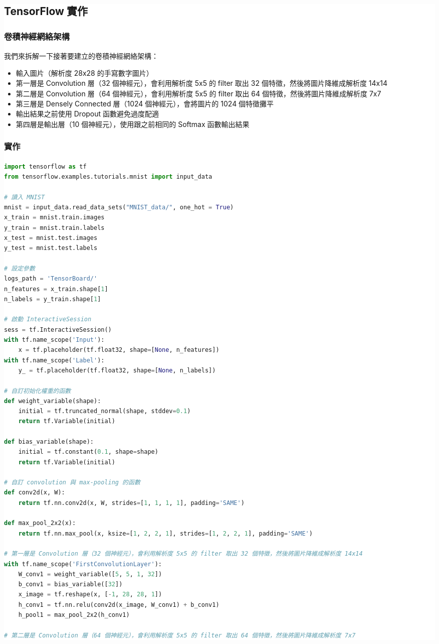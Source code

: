 ## TensorFlow 實作

### 卷積神經網絡架構

我們來拆解一下接著要建立的卷積神經網絡架構：

- 輸入圖片（解析度 28x28 的手寫數字圖片）
- 第一層是 Convolution 層（32 個神經元），會利用解析度 5x5 的 filter 取出 32 個特徵，然後將圖片降維成解析度 14x14
- 第二層是 Convolution 層（64 個神經元），會利用解析度 5x5 的 filter 取出 64 個特徵，然後將圖片降維成解析度 7x7
- 第三層是 Densely Connected 層（1024 個神經元），會將圖片的 1024 個特徵攤平
- 輸出結果之前使用 Dropout 函數避免過度配適
- 第四層是輸出層（10 個神經元），使用跟之前相同的 Softmax 函數輸出結果

### 實作

```python
import tensorflow as tf
from tensorflow.examples.tutorials.mnist import input_data

# 讀入 MNIST
mnist = input_data.read_data_sets("MNIST_data/", one_hot = True)
x_train = mnist.train.images
y_train = mnist.train.labels
x_test = mnist.test.images
y_test = mnist.test.labels

# 設定參數
logs_path = 'TensorBoard/'
n_features = x_train.shape[1]
n_labels = y_train.shape[1]

# 啟動 InteractiveSession
sess = tf.InteractiveSession()
with tf.name_scope('Input'):
    x = tf.placeholder(tf.float32, shape=[None, n_features])
with tf.name_scope('Label'):
    y_ = tf.placeholder(tf.float32, shape=[None, n_labels])

# 自訂初始化權重的函數
def weight_variable(shape):
    initial = tf.truncated_normal(shape, stddev=0.1)
    return tf.Variable(initial)

def bias_variable(shape):
    initial = tf.constant(0.1, shape=shape)
    return tf.Variable(initial)
    
# 自訂 convolution 與 max-pooling 的函數
def conv2d(x, W):
    return tf.nn.conv2d(x, W, strides=[1, 1, 1, 1], padding='SAME')

def max_pool_2x2(x):
    return tf.nn.max_pool(x, ksize=[1, 2, 2, 1], strides=[1, 2, 2, 1], padding='SAME')

# 第一層是 Convolution 層（32 個神經元），會利用解析度 5x5 的 filter 取出 32 個特徵，然後將圖片降維成解析度 14x14
with tf.name_scope('FirstConvolutionLayer'):
    W_conv1 = weight_variable([5, 5, 1, 32])
    b_conv1 = bias_variable([32])
    x_image = tf.reshape(x, [-1, 28, 28, 1])
    h_conv1 = tf.nn.relu(conv2d(x_image, W_conv1) + b_conv1)
    h_pool1 = max_pool_2x2(h_conv1)

# 第二層是 Convolution 層（64 個神經元），會利用解析度 5x5 的 filter 取出 64 個特徵，然後將圖片降維成解析度 7x7
```